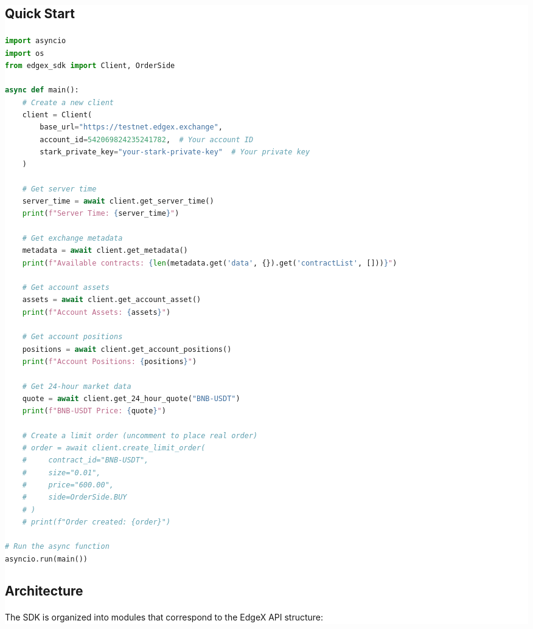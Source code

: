 ## Quick Start

```python
import asyncio
import os
from edgex_sdk import Client, OrderSide

async def main():
    # Create a new client
    client = Client(
        base_url="https://testnet.edgex.exchange",
        account_id=542069824235241782,  # Your account ID
        stark_private_key="your-stark-private-key"  # Your private key
    )

    # Get server time
    server_time = await client.get_server_time()
    print(f"Server Time: {server_time}")

    # Get exchange metadata
    metadata = await client.get_metadata()
    print(f"Available contracts: {len(metadata.get('data', {}).get('contractList', []))}")

    # Get account assets
    assets = await client.get_account_asset()
    print(f"Account Assets: {assets}")

    # Get account positions
    positions = await client.get_account_positions()
    print(f"Account Positions: {positions}")

    # Get 24-hour market data
    quote = await client.get_24_hour_quote("BNB-USDT")
    print(f"BNB-USDT Price: {quote}")

    # Create a limit order (uncomment to place real order)
    # order = await client.create_limit_order(
    #     contract_id="BNB-USDT",
    #     size="0.01",
    #     price="600.00",
    #     side=OrderSide.BUY
    # )
    # print(f"Order created: {order}")

# Run the async function
asyncio.run(main())
```

## Architecture

The SDK is organized into modules that correspond to the EdgeX API structure:
